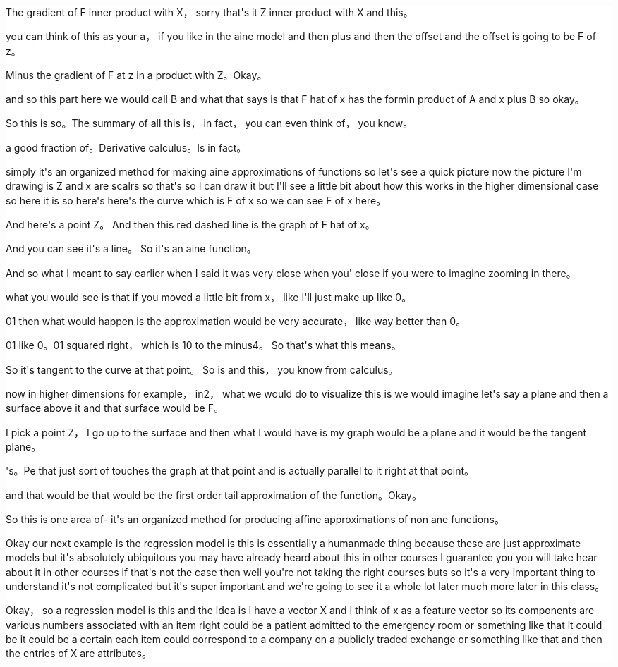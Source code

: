 The gradient of F inner product with X， sorry that's it Z inner product with X and this。

 you can think of this as your a， if you like in the aine model and then plus and then the offset and the offset is going to be F of z。

Minus the gradient of F at z in a product with Z。Okay。

 and so this part here we would call B and what that says is that F hat of x has the formin product of A and x plus B so okay。

So this is so。The summary of all this is， in fact， you can even think of， you know。

 a good fraction of。Derivative calculus。Is in fact。

 simply it's an organized method for making aine approximations of functions so let's see a quick picture now the picture I'm drawing is Z and x are scalrs so that's so I can draw it but I'll see a little bit about how this works in the higher dimensional case so here it is so here's here's the curve which is F of x so we can see F of x here。

And here's a point Z。 And then this red dashed line is the graph of F hat of x。

 And you can see it's a line。 So it's an aine function。

 And so what I meant to say earlier when I said it was very close when you' close if you were to imagine zooming in there。

 what you would see is that if you moved a little bit from x， like I'll just make up like 0。

01 then what would happen is the approximation would be very accurate， like way better than 0。

01 like 0。01 squared right， which is 10 to the minus4。 So that's what this means。

 So it's tangent to the curve at that point。 So is and this， you know from calculus。

 now in higher dimensions for example， in2， what we would do to visualize this is we would imagine let's say a plane and then a surface above it and that surface would be F。

 I pick a point Z， I go up to the surface and then what I would have is my graph would be a plane and it would be the tangent plane。

's。Pe that just sort of touches the graph at that point and is actually parallel to it right at that point。

 and that would be that would be the first order tail approximation of the function。Okay。

So this is one area of- it's an organized method for producing affine approximations of non ane functions。

Okay our next example is the regression model is this is essentially a humanmade thing because these are just approximate models but it's absolutely ubiquitous you may have already heard about this in other courses I guarantee you you will take hear about it in other courses if that's not the case then well you're not taking the right courses buts so it's a very important thing to understand it's not complicated but it's super important and we're going to see it a whole lot later much more later in this class。

Okay， so a regression model is this and the idea is I have a vector X and I think of x as a feature vector so its components are various numbers associated with an item right could be a patient admitted to the emergency room or something like that it could be it could be a certain each item could correspond to a company on a publicly traded exchange or something like that and then the entries of X are attributes。
